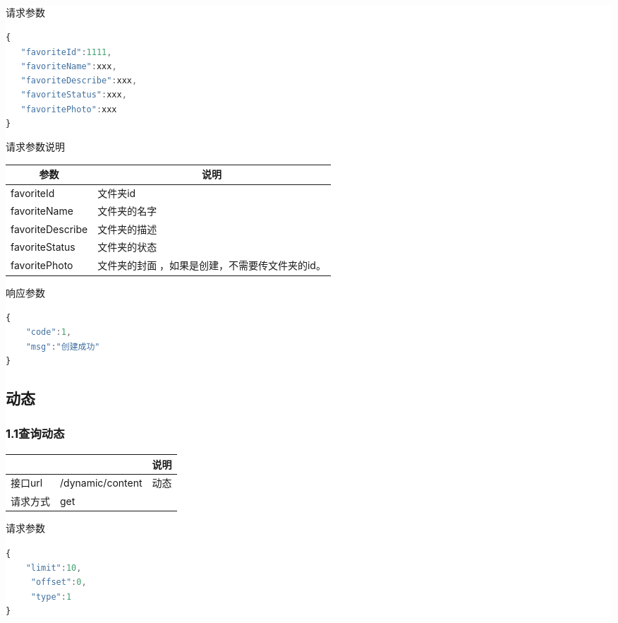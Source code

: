 请求参数

```javascript
{
   "favoriteId":1111,
   "favoriteName":xxx,
   "favoriteDescribe":xxx,
   "favoriteStatus":xxx,
   "favoritePhoto":xxx
}
```

请求参数说明

| 参数             | 说明                                            |
| ---------------- | ----------------------------------------------- |
| favoriteId       | 文件夹id                                        |
| favoriteName     | 文件夹的名字                                    |
| favoriteDescribe | 文件夹的描述                                    |
| favoriteStatus   | 文件夹的状态                                    |
| favoritePhoto    | 文件夹的封面 ，如果是创建，不需要传文件夹的id。 |

响应参数

```javascript
{
    "code":1,
    "msg":"创建成功"
}
```



## 动态

### 1.1查询动态

|          |                  | 说明 |
| -------- | ---------------- | ---- |
| 接口url  | /dynamic/content | 动态 |
| 请求方式 | get              |      |

请求参数

```javascript
{
    "limit":10,
     "offset":0,
     "type":1
}
```
